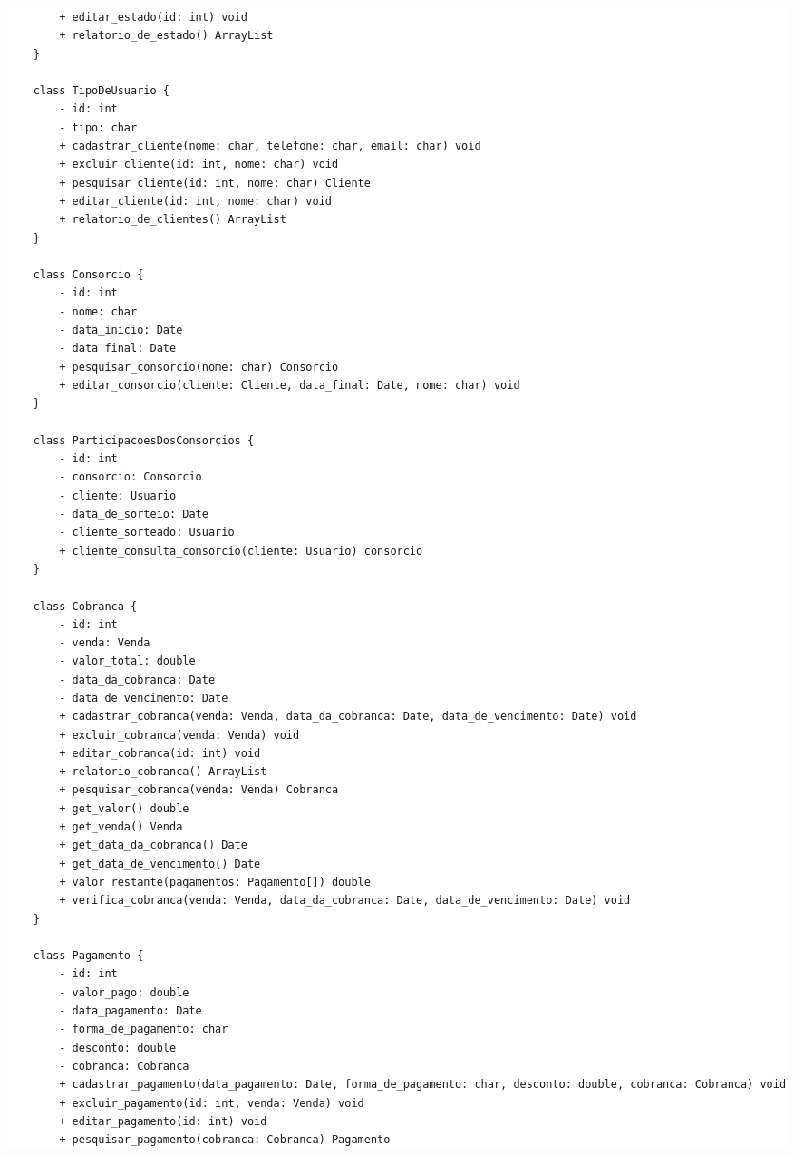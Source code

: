 ```mermaid
	    + editar_estado(id: int) void
	    + relatorio_de_estado() ArrayList
    }

    class TipoDeUsuario {
	    - id: int
	    - tipo: char
	    + cadastrar_cliente(nome: char, telefone: char, email: char) void
	    + excluir_cliente(id: int, nome: char) void
	    + pesquisar_cliente(id: int, nome: char) Cliente
	    + editar_cliente(id: int, nome: char) void
	    + relatorio_de_clientes() ArrayList
    }

    class Consorcio {
	    - id: int
	    - nome: char
	    - data_inicio: Date
	    - data_final: Date
	    + pesquisar_consorcio(nome: char) Consorcio
	    + editar_consorcio(cliente: Cliente, data_final: Date, nome: char) void
    }

    class ParticipacoesDosConsorcios {
	    - id: int
	    - consorcio: Consorcio
	    - cliente: Usuario
	    - data_de_sorteio: Date
	    - cliente_sorteado: Usuario
	    + cliente_consulta_consorcio(cliente: Usuario) consorcio
    }

    class Cobranca {
	    - id: int
	    - venda: Venda
	    - valor_total: double
	    - data_da_cobranca: Date
	    - data_de_vencimento: Date
	    + cadastrar_cobranca(venda: Venda, data_da_cobranca: Date, data_de_vencimento: Date) void
	    + excluir_cobranca(venda: Venda) void
	    + editar_cobranca(id: int) void
	    + relatorio_cobranca() ArrayList
	    + pesquisar_cobranca(venda: Venda) Cobranca
	    + get_valor() double
	    + get_venda() Venda
	    + get_data_da_cobranca() Date
	    + get_data_de_vencimento() Date
	    + valor_restante(pagamentos: Pagamento[]) double
	    + verifica_cobranca(venda: Venda, data_da_cobranca: Date, data_de_vencimento: Date) void
    }

    class Pagamento {
	    - id: int
	    - valor_pago: double
	    - data_pagamento: Date
	    - forma_de_pagamento: char
	    - desconto: double
	    - cobranca: Cobranca
	    + cadastrar_pagamento(data_pagamento: Date, forma_de_pagamento: char, desconto: double, cobranca: Cobranca) void
	    + excluir_pagamento(id: int, venda: Venda) void
	    + editar_pagamento(id: int) void
	    + pesquisar_pagamento(cobranca: Cobranca) Pagamento
```